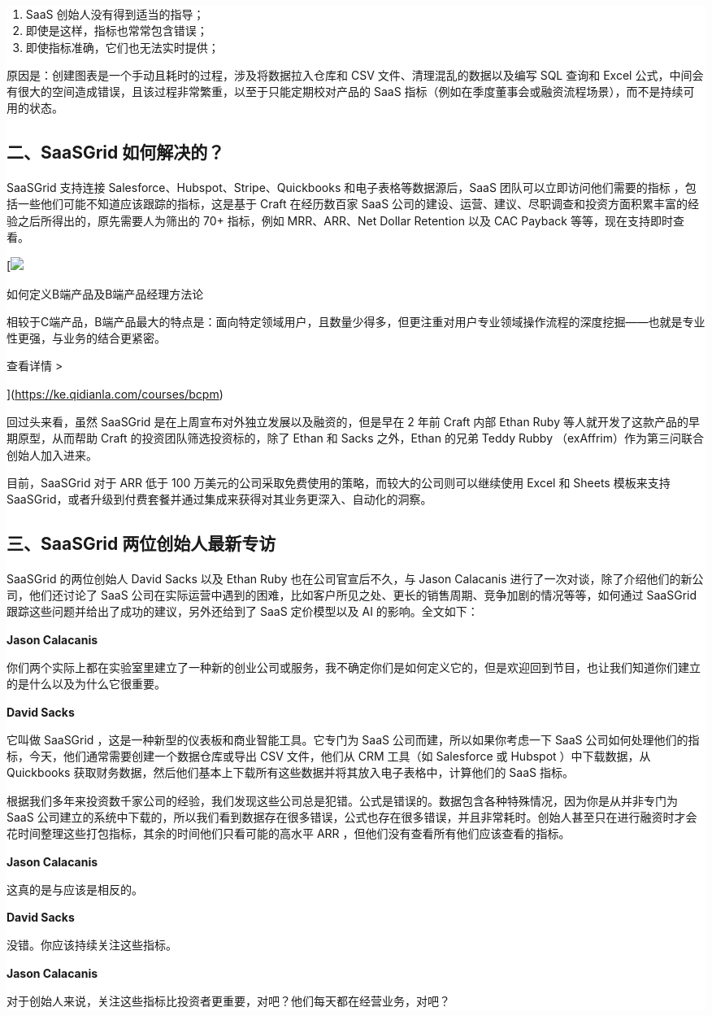 1.  SaaS 创始人没有得到适当的指导；
2.  即使是这样，指标也常常包含错误；
3.  即使指标准确，它们也无法实时提供；

原因是：创建图表是一个手动且耗时的过程，涉及将数据拉入仓库和 CSV 文件、清理混乱的数据以及编写 SQL 查询和 Excel 公式，中间会有很大的空间造成错误，且该过程非常繁重，以至于只能定期校对产品的 SaaS 指标（例如在季度董事会或融资流程场景），而不是持续可用的状态。

## 二、SaaSGrid 如何解决的？

SaaSGrid 支持连接 Salesforce、Hubspot、Stripe、Quickbooks 和电子表格等数据源后，SaaS 团队可以立即访问他们需要的指标 ，包括一些他们可能不知道应该跟踪的指标，这是基于 Craft 在经历数百家 SaaS 公司的建设、运营、建议、尽职调查和投资方面积累丰富的经验之后所得出的，原先需要人为筛出的 70+ 指标，例如 MRR、ARR、Net Dollar Retention 以及 CAC Payback 等等，现在支持即时查看。

[![](https://image.woshipm.com/2023/08/02/72b77e4e-30e3-11ee-88e7-00163e0b5ff3.png)

如何定义B端产品及B端产品经理方法论

相较于C端产品，B端产品最大的特点是：面向特定领域用户，且数量少得多，但更注重对用户专业领域操作流程的深度挖掘——也就是专业性更强，与业务的结合更紧密。

查看详情 >

](https://ke.qidianla.com/courses/bcpm)

回过头来看，虽然 SaaSGrid 是在上周宣布对外独立发展以及融资的，但是早在 2 年前 Craft 内部 Ethan Ruby 等人就开发了这款产品的早期原型，从而帮助 Craft 的投资团队筛选投资标的，除了 Ethan 和 Sacks 之外，Ethan 的兄弟 Teddy Rubby （exAffrim）作为第三问联合创始人加入进来。

目前，SaaSGrid 对于 ARR 低于 100 万美元的公司采取免费使用的策略，而较大的公司则可以继续使用 Excel 和 Sheets 模板来支持 SaaSGrid，或者升级到付费套餐并通过集成来获得对其业务更深入、自动化的洞察。

## 三、SaaSGrid 两位创始人最新专访

SaaSGrid 的两位创始人 David Sacks 以及 Ethan Ruby 也在公司官宣后不久，与 Jason Calacanis 进行了一次对谈，除了介绍他们的新公司，他们还讨论了 SaaS 公司在实际运营中遇到的困难，比如客户所见之处、更长的销售周期、竞争加剧的情况等等，如何通过 SaaSGrid 跟踪这些问题并给出了成功的建议，另外还给到了 SaaS 定价模型以及 AI 的影响。全文如下：

**Jason Calacanis**

你们两个实际上都在实验室里建立了一种新的创业公司或服务，我不确定你们是如何定义它的，但是欢迎回到节目，也让我们知道你们建立的是什么以及为什么它很重要。

**David Sacks**

它叫做 SaaSGrid ，这是一种新型的仪表板和商业智能工具。它专门为 SaaS 公司而建，所以如果你考虑一下 SaaS 公司如何处理他们的指标，今天，他们通常需要创建一个数据仓库或导出 CSV 文件，他们从 CRM 工具（如 Salesforce 或 Hubspot ）中下载数据，从 Quickbooks 获取财务数据，然后他们基本上下载所有这些数据并将其放入电子表格中，计算他们的 SaaS 指标。

根据我们多年来投资数千家公司的经验，我们发现这些公司总是犯错。公式是错误的。数据包含各种特殊情况，因为你是从并非专门为 SaaS 公司建立的系统中下载的，所以我们看到数据存在很多错误，公式也存在很多错误，并且非常耗时。创始人甚至只在进行融资时才会花时间整理这些打包指标，其余的时间他们只看可能的高水平 ARR ，但他们没有查看所有他们应该查看的指标。

**Jason Calacanis**

这真的是与应该是相反的。

**David Sacks**

没错。你应该持续关注这些指标。

**Jason Calacanis**

对于创始人来说，关注这些指标比投资者更重要，对吧？他们每天都在经营业务，对吧？
